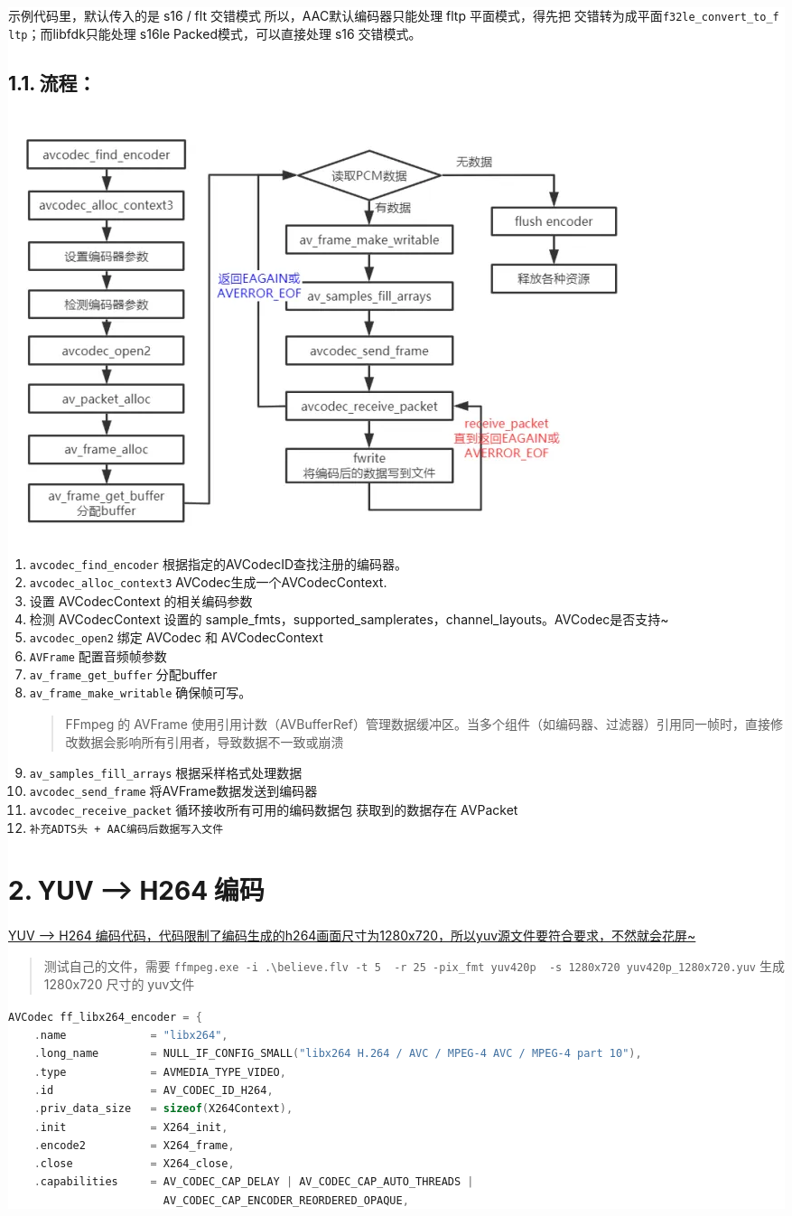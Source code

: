 示例代码里，默认传入的是 s16 / flt 交错模式
所以，AAC默认编码器只能处理 fltp 平面模式，得先把 交错转为成平面`f32le_convert_to_fltp`；而libfdk只能处理 s16le Packed模式，可以直接处理 s16 交错模式。

## 1.1. 流程：
![](../../img/aac_encode.png)

1. `avcodec_find_encoder` 根据指定的AVCodecID查找注册的编码器。
2. `avcodec_alloc_context3` AVCodec生成一个AVCodecContext.
3. 设置 AVCodecContext 的相关编码参数
4. 检测 AVCodecContext 设置的 sample_fmts，supported_samplerates，channel_layouts。AVCodec是否支持~
5. `avcodec_open2` 绑定 AVCodec 和 AVCodecContext
6. `AVFrame` 配置音频帧参数
7. `av_frame_get_buffer` 分配buffer
8. `av_frame_make_writable` 确保帧可写。
    > FFmpeg 的 AVFrame 使用引用计数（AVBufferRef）管理数据缓冲区。当多个组件（如编码器、过滤器）引用同一帧时，直接修改数据会影响所有引用者，导致数据不一致或崩溃
9. `av_samples_fill_arrays` 根据采样格式处理数据
10. `avcodec_send_frame`    将AVFrame数据发送到编码器
11. `avcodec_receive_packet` 循环接收所有可用的编码数据包 获取到的数据存在 AVPacket
12. `补充ADTS头 + AAC编码后数据写入文件`


# 2. YUV --> H264 编码

[YUV --> H264 编码代码，代码限制了编码生成的h264画面尺寸为1280x720，所以yuv源文件要符合要求，不然就会花屏~](../11_encode_video.c)
> 测试自己的文件，需要 `ffmpeg.exe -i .\believe.flv -t 5  -r 25 -pix_fmt yuv420p  -s 1280x720 yuv420p_1280x720.yuv` 生成 1280x720 尺寸的 yuv文件
```c
AVCodec ff_libx264_encoder = {
    .name             = "libx264",
    .long_name        = NULL_IF_CONFIG_SMALL("libx264 H.264 / AVC / MPEG-4 AVC / MPEG-4 part 10"),
    .type             = AVMEDIA_TYPE_VIDEO,
    .id               = AV_CODEC_ID_H264,
    .priv_data_size   = sizeof(X264Context),
    .init             = X264_init,
    .encode2          = X264_frame,
    .close            = X264_close,
    .capabilities     = AV_CODEC_CAP_DELAY | AV_CODEC_CAP_AUTO_THREADS |
                        AV_CODEC_CAP_ENCODER_REORDERED_OPAQUE,
```